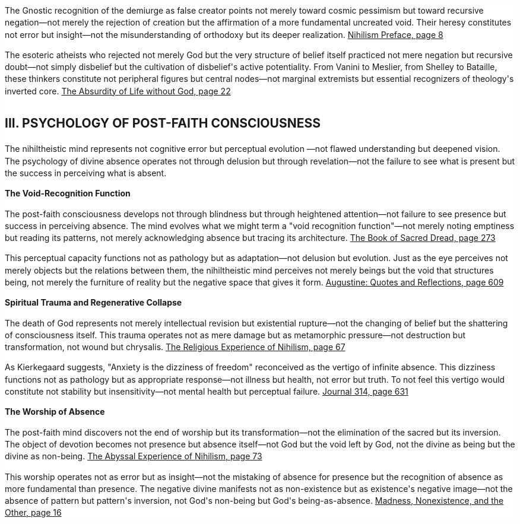The Gnostic recognition of the demiurge as false creator points not merely toward cosmic pessimism but toward recursive negation—not merely the rejection of creation but the affirmation of a more fundamental uncreated void. Their heresy constitutes not error but insight—not the misunderstanding of orthodoxy but its deeper realization. [Nihilism Preface, page 8](https://myaidrive.com/R79eSpQzdYLuPLJo/Nihilism_Pre.pdf?pdfPage=8)

The esoteric atheists who rejected not merely God but the very structure of belief itself practiced not mere negation but recursive doubt—not simply disbelief but the cultivation of disbelief's active potentiality. From Vanini to Meslier, from Shelley to Bataille, these thinkers constitute not peripheral figures but central nodes—not marginal extremists but essential recognizers of theology's inverted core. [The Absurdity of Life without God, page 22](https://myaidrive.com/3j6P4rvhvwzXh9oYJpqaBp/The-Absurdit.pdf?pdfPage=22)

## III. PSYCHOLOGY OF POST-FAITH CONSCIOUSNESS

The nihiltheistic mind represents not cognitive error but perceptual evolution —not flawed understanding but deepened vision. The psychology of divine absence operates not through delusion but through revelation—not the failure to see what is present but the success in perceiving what is absent.

**The Void-Recognition Function**

The post-faith consciousness develops not through blindness but through heightened attention—not failure to see presence but success in perceiving absence. The mind evolves what we might term a "void recognition function"—not merely noting emptiness but reading its patterns, not merely acknowledging absence but tracing its architecture. [The Book of Sacred Dread, page 273](https://myaidrive.com/sFCdgtMxibyUwYqZiK6prD/TheBookOfSac.pdf?pdfPage=273)

This perceptual capacity functions not as pathology but as adaptation—not delusion but evolution. Just as the eye perceives not merely objects but the relations between them, the nihiltheistic mind perceives not merely beings but the void that structures being, not merely the furniture of reality but the negative space that gives it form. [Augustine: Quotes and Reflections, page 609](https://myaidrive.com/eAmovFUR7n4yC8Vv/All-Journal3.pdf?pdfPage=609)

**Spiritual Trauma and Regenerative Collapse**

The death of God represents not merely intellectual revision but existential rupture—not the changing of belief but the shattering of consciousness itself. This trauma operates not as mere damage but as metamorphic pressure—not destruction but transformation, not wound but chrysalis. [The Religious Experience of Nihilism, page 67](https://myaidrive.com/d6ETqyXcCsJp2Kso/The_Religiou.pdf?pdfPage=67)

As Kierkegaard suggests, "Anxiety is the dizziness of freedom" reconceived as the vertigo of infinite absence. This dizziness functions not as pathology but as appropriate response—not illness but health, not error but truth. To not feel this vertigo would constitute not stability but insensitivity—not mental health but perceptual failure. [Journal 314, page 631](https://myaidrive.com/PS56dgpFYmhGwdUx/Journal_314.pdf?pdfPage=631)

**The Worship of Absence**

The post-faith mind discovers not the end of worship but its transformation—not the elimination of the sacred but its inversion. The object of devotion becomes not presence but absence itself—not God but the void left by God, not the divine as being but the divine as non-being. [The Abyssal Experience of Nihilism, page 73](https://myaidrive.com/45SgGQXSfxrzXsFp/Nihilism_Phi.pdf?pdfPage=73)

This worship operates not as error but as insight—not the mistaking of absence for presence but the recognition of absence as more fundamental than presence. The negative divine manifests not as non-existence but as existence's negative image—not the absence of pattern but pattern's inversion, not God's non-being but God's being-as-absence. [Madness, Nonexistence, and the Other, page 16](https://myaidrive.com/kCxuEfp6fhDV45Vn/Nihilism_Non.pdf?pdfPage=16)
